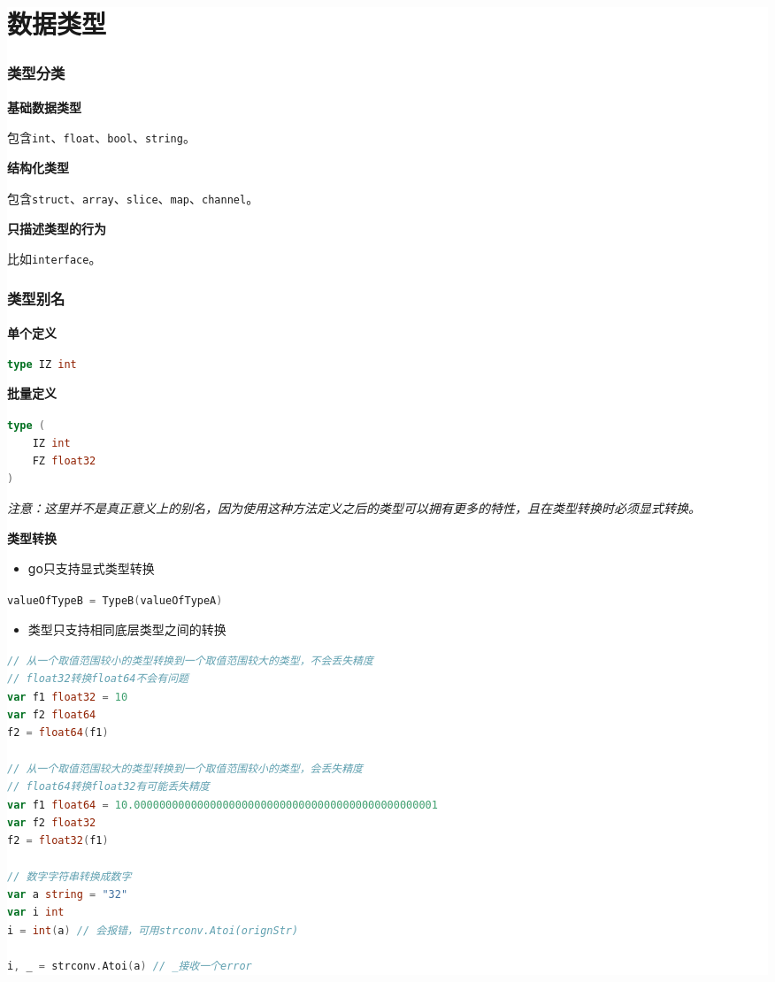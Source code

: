 # 数据类型

### 类型分类

**基础数据类型**

包含`int`、`float`、`bool`、`string`。

**结构化类型**

包含`struct`、`array`、`slice`、`map`、`channel`。

**只描述类型的行为**

比如`interface`。

### 类型别名

**单个定义**

```go
type IZ int
```

**批量定义**

```go
type (
    IZ int
    FZ float32
)
```

*注意：这里并不是真正意义上的别名，因为使用这种方法定义之后的类型可以拥有更多的特性，且在类型转换时必须显式转换。*

**类型转换**

- go只支持显式类型转换

```go
valueOfTypeB = TypeB(valueOfTypeA)
```

- 类型只支持相同底层类型之间的转换

```go
// 从一个取值范围较小的类型转换到一个取值范围较大的类型，不会丢失精度
// float32转换float64不会有问题
var f1 float32 = 10
var f2 float64
f2 = float64(f1)

// 从一个取值范围较大的类型转换到一个取值范围较小的类型，会丢失精度
// float64转换float32有可能丢失精度
var f1 float64 = 10.000000000000000000000000000000000000000000000001
var f2 float32
f2 = float32(f1)

// 数字字符串转换成数字
var a string = "32"
var i int
i = int(a) // 会报错，可用strconv.Atoi(orignStr)

i, _ = strconv.Atoi(a) // _接收一个error
```

